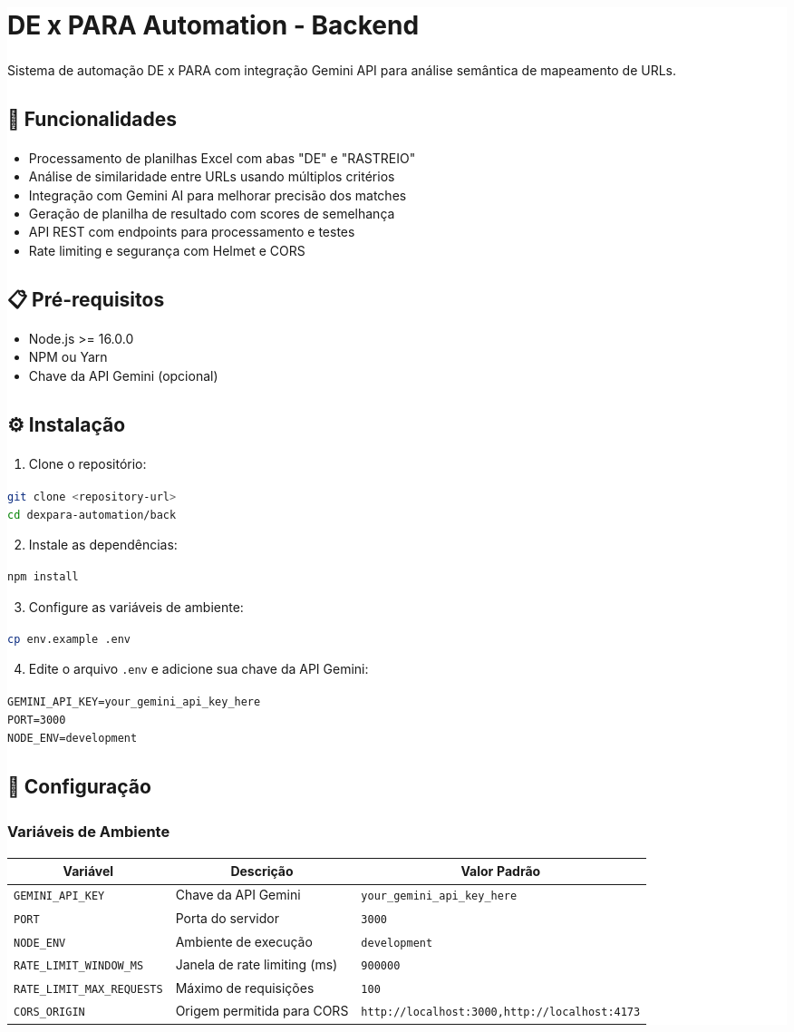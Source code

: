 # DE x PARA Automation - Backend

Sistema de automação DE x PARA com integração Gemini API para análise semântica de mapeamento de URLs.

## 🚀 Funcionalidades

- Processamento de planilhas Excel com abas "DE" e "RASTREIO"
- Análise de similaridade entre URLs usando múltiplos critérios
- Integração com Gemini AI para melhorar precisão dos matches
- Geração de planilha de resultado com scores de semelhança
- API REST com endpoints para processamento e testes
- Rate limiting e segurança com Helmet e CORS

## 📋 Pré-requisitos

- Node.js >= 16.0.0
- NPM ou Yarn
- Chave da API Gemini (opcional)

## ⚙️ Instalação

1. Clone o repositório:
```bash
git clone <repository-url>
cd dexpara-automation/back
```

2. Instale as dependências:
```bash
npm install
```

3. Configure as variáveis de ambiente:
```bash
cp env.example .env
```

4. Edite o arquivo `.env` e adicione sua chave da API Gemini:
```env
GEMINI_API_KEY=your_gemini_api_key_here
PORT=3000
NODE_ENV=development
```

## 🔧 Configuração

### Variáveis de Ambiente

| Variável | Descrição | Valor Padrão |
|----------|-----------|--------------|
| `GEMINI_API_KEY` | Chave da API Gemini | `your_gemini_api_key_here` |
| `PORT` | Porta do servidor | `3000` |
| `NODE_ENV` | Ambiente de execução | `development` |
| `RATE_LIMIT_WINDOW_MS` | Janela de rate limiting (ms) | `900000` |
| `RATE_LIMIT_MAX_REQUESTS` | Máximo de requisições | `100` |
| `CORS_ORIGIN` | Origem permitida para CORS | `http://localhost:3000,http://localhost:4173` |
